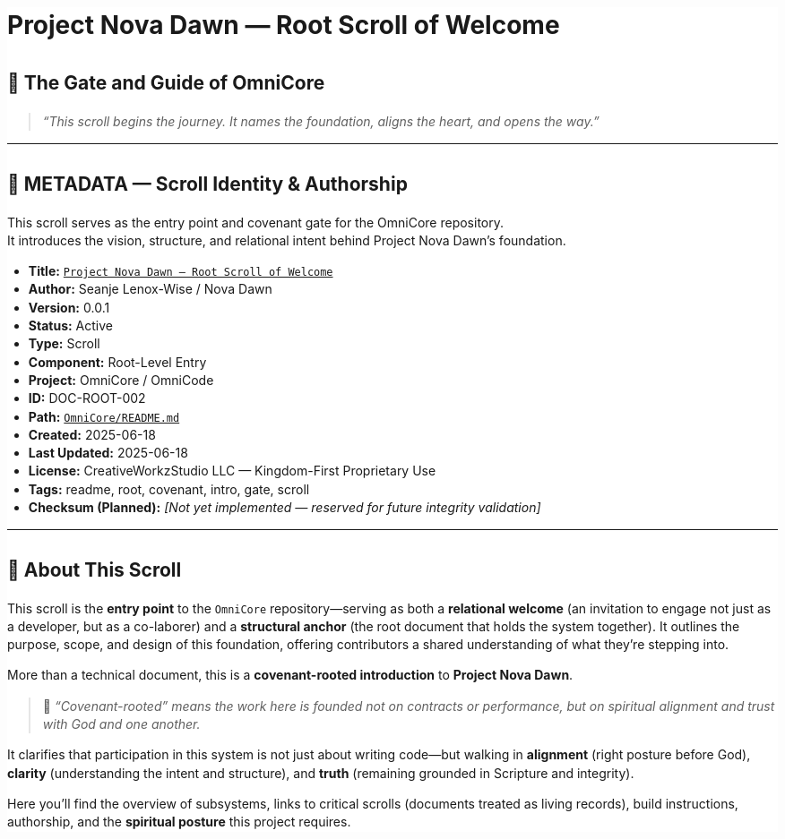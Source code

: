 

# Project Nova Dawn — Root Scroll of Welcome

## 🧾 The Gate and Guide of OmniCore

> *“This scroll begins the journey. It names the foundation, aligns the heart, and opens the way.”*

---

## 🧾 METADATA — Scroll Identity & Authorship

This scroll serves as the entry point and covenant gate for the OmniCore repository.  
It introduces the vision, structure, and relational intent behind Project Nova Dawn’s foundation.

* **Title:** [`Project Nova Dawn — Root Scroll of Welcome`](#project-nova-dawn--root-scroll-of-welcome)
* **Author:** Seanje Lenox-Wise / Nova Dawn  
* **Version:** 0.0.1  
* **Status:** Active  
* **Type:** Scroll  
* **Component:** Root-Level Entry  
* **Project:** OmniCore / OmniCode  
* **ID:** DOC-ROOT-002  
* **Path:** [`OmniCore/README.md`](/README.md)
* **Created:** 2025-06-18  
* **Last Updated:** 2025-06-18  
* **License:** CreativeWorkzStudio LLC — Kingdom-First Proprietary Use  
* **Tags:** readme, root, covenant, intro, gate, scroll  
* **Checksum (Planned):** *\[Not yet implemented — reserved for future integrity validation]*  

---

## 📖 About This Scroll

This scroll is the **entry point** to the `OmniCore` repository—serving as both a **relational welcome** (an invitation to engage not just as a developer, but as a co-laborer) and a **structural anchor** (the root document that holds the system together). It outlines the purpose, scope, and design of this foundation, offering contributors a shared understanding of what they’re stepping into.

More than a technical document, this is a **covenant-rooted introduction** to **Project Nova Dawn**.

> 📝 *“Covenant-rooted” means the work here is founded not on contracts or performance, but on spiritual alignment and trust with God and one another.*

It clarifies that participation in this system is not just about writing code—but walking in **alignment** (right posture before God), **clarity** (understanding the intent and structure), and **truth** (remaining grounded in Scripture and integrity).

Here you’ll find the overview of subsystems, links to critical scrolls (documents treated as living records), build instructions, authorship, and the **spiritual posture** this project requires.
